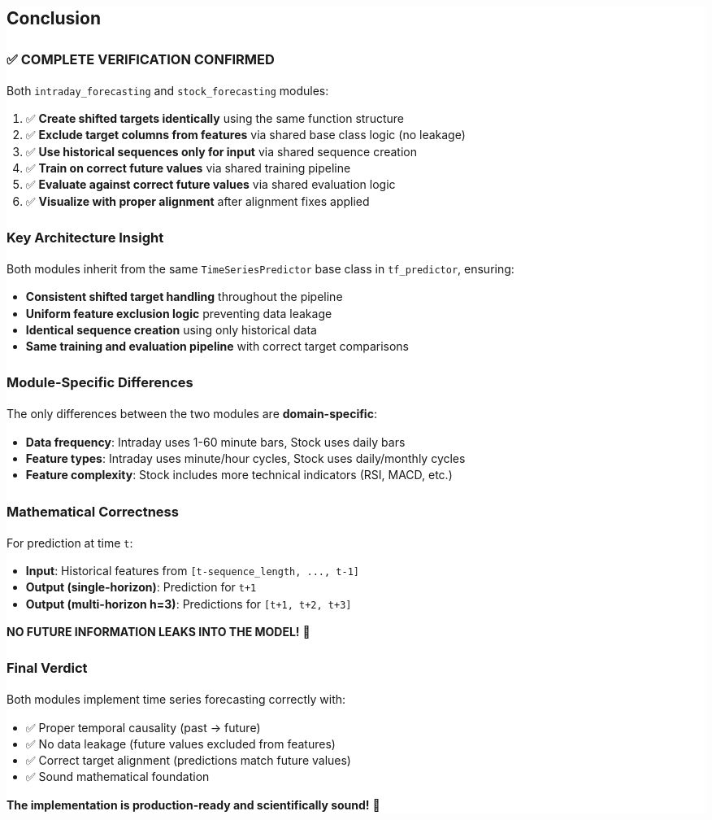 
## Conclusion

### ✅ COMPLETE VERIFICATION CONFIRMED

Both `intraday_forecasting` and `stock_forecasting` modules:

1. ✅ **Create shifted targets identically** using the same function structure
2. ✅ **Exclude target columns from features** via shared base class logic (no leakage)
3. ✅ **Use historical sequences only for input** via shared sequence creation
4. ✅ **Train on correct future values** via shared training pipeline
5. ✅ **Evaluate against correct future values** via shared evaluation logic
6. ✅ **Visualize with proper alignment** after alignment fixes applied

### Key Architecture Insight

Both modules inherit from the same `TimeSeriesPredictor` base class in `tf_predictor`, ensuring:
- **Consistent shifted target handling** throughout the pipeline
- **Uniform feature exclusion logic** preventing data leakage
- **Identical sequence creation** using only historical data
- **Same training and evaluation pipeline** with correct target comparisons

### Module-Specific Differences

The only differences between the two modules are **domain-specific**:
- **Data frequency**: Intraday uses 1-60 minute bars, Stock uses daily bars
- **Feature types**: Intraday uses minute/hour cycles, Stock uses daily/monthly cycles
- **Feature complexity**: Stock includes more technical indicators (RSI, MACD, etc.)

### Mathematical Correctness

For prediction at time `t`:
- **Input**: Historical features from `[t-sequence_length, ..., t-1]`
- **Output (single-horizon)**: Prediction for `t+1`
- **Output (multi-horizon h=3)**: Predictions for `[t+1, t+2, t+3]`

**NO FUTURE INFORMATION LEAKS INTO THE MODEL!** 🎯

### Final Verdict

Both modules implement time series forecasting correctly with:
- ✅ Proper temporal causality (past → future)
- ✅ No data leakage (future values excluded from features)
- ✅ Correct target alignment (predictions match future values)
- ✅ Sound mathematical foundation

**The implementation is production-ready and scientifically sound!** 🎉
